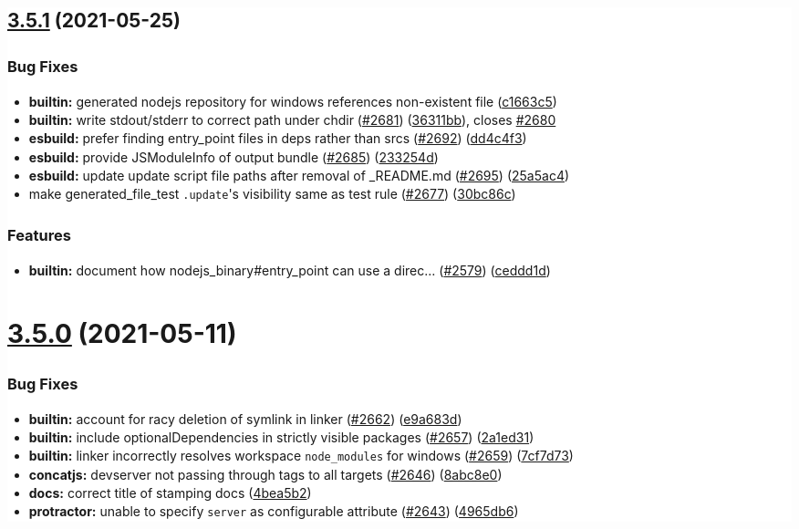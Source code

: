

## [3.5.1](https://github.com/bazelbuild/rules_nodejs/compare/3.5.0...3.5.1) (2021-05-25)


### Bug Fixes

* **builtin:** generated nodejs repository for windows references non-existent file ([c1663c5](https://github.com/bazelbuild/rules_nodejs/commit/c1663c5))
* **builtin:** write stdout/stderr to correct path under chdir ([#2681](https://github.com/bazelbuild/rules_nodejs/issues/2681)) ([36311bb](https://github.com/bazelbuild/rules_nodejs/commit/36311bb)), closes [#2680](https://github.com/bazelbuild/rules_nodejs/issues/2680)
* **esbuild:** prefer finding entry_point files in deps rather than srcs ([#2692](https://github.com/bazelbuild/rules_nodejs/issues/2692)) ([dd4c4f3](https://github.com/bazelbuild/rules_nodejs/commit/dd4c4f3))
* **esbuild:** provide JSModuleInfo of output bundle ([#2685](https://github.com/bazelbuild/rules_nodejs/issues/2685)) ([233254d](https://github.com/bazelbuild/rules_nodejs/commit/233254d))
* **esbuild:** update update script file paths after removal of _README.md ([#2695](https://github.com/bazelbuild/rules_nodejs/issues/2695)) ([25a5ac4](https://github.com/bazelbuild/rules_nodejs/commit/25a5ac4))
* make generated_file_test `.update`'s visibility same as test rule ([#2677](https://github.com/bazelbuild/rules_nodejs/issues/2677)) ([30bc86c](https://github.com/bazelbuild/rules_nodejs/commit/30bc86c))


### Features

* **builtin:** document how nodejs_binary#entry_point can use a direc… ([#2579](https://github.com/bazelbuild/rules_nodejs/issues/2579)) ([ceddd1d](https://github.com/bazelbuild/rules_nodejs/commit/ceddd1d))



# [3.5.0](https://github.com/bazelbuild/rules_nodejs/compare/3.4.2...3.5.0) (2021-05-11)


### Bug Fixes

* **builtin:** account for racy deletion of symlink in linker ([#2662](https://github.com/bazelbuild/rules_nodejs/issues/2662)) ([e9a683d](https://github.com/bazelbuild/rules_nodejs/commit/e9a683d))
* **builtin:** include optionalDependencies in strictly visible packages ([#2657](https://github.com/bazelbuild/rules_nodejs/issues/2657)) ([2a1ed31](https://github.com/bazelbuild/rules_nodejs/commit/2a1ed31))
* **builtin:** linker incorrectly resolves workspace `node_modules` for windows ([#2659](https://github.com/bazelbuild/rules_nodejs/issues/2659)) ([7cf7d73](https://github.com/bazelbuild/rules_nodejs/commit/7cf7d73))
* **concatjs:** devserver not passing through tags to all targets ([#2646](https://github.com/bazelbuild/rules_nodejs/issues/2646)) ([8abc8e0](https://github.com/bazelbuild/rules_nodejs/commit/8abc8e0))
* **docs:** correct title of stamping docs ([4bea5b2](https://github.com/bazelbuild/rules_nodejs/commit/4bea5b2))
* **protractor:** unable to specify `server` as configurable attribute ([#2643](https://github.com/bazelbuild/rules_nodejs/issues/2643)) ([4965db6](https://github.com/bazelbuild/rules_nodejs/commit/4965db6))
